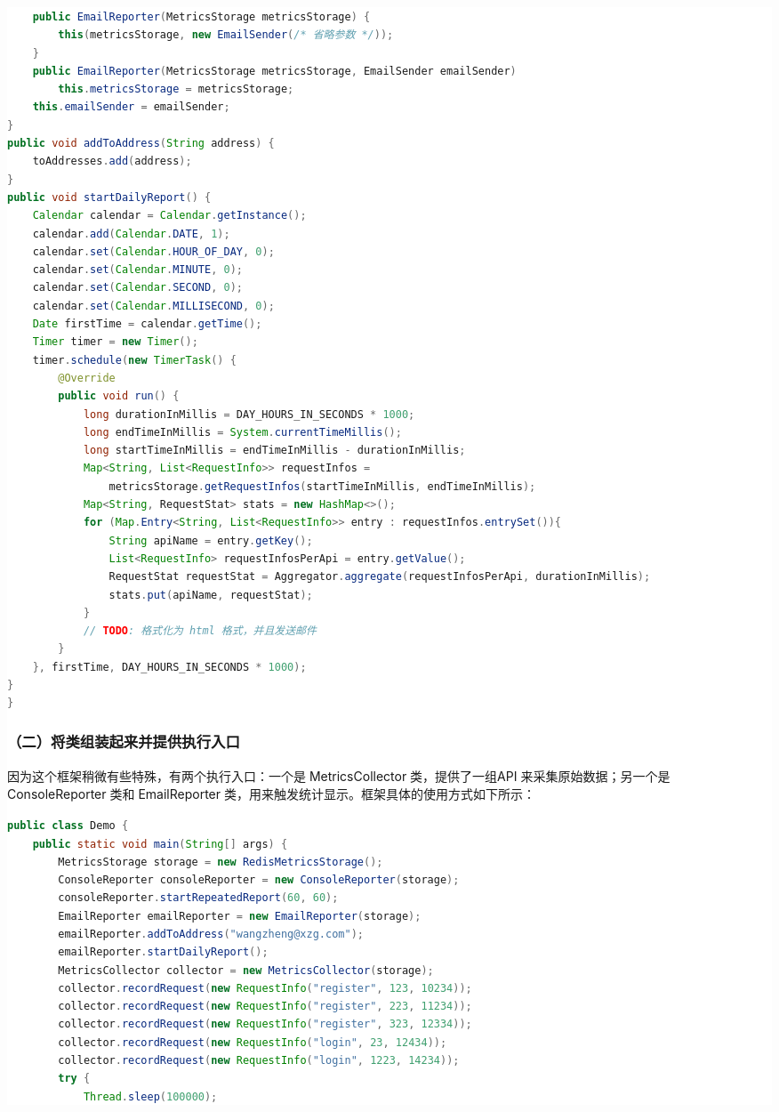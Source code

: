 ```java
    public EmailReporter(MetricsStorage metricsStorage) {
        this(metricsStorage, new EmailSender(/* 省略参数 */));
    } 
    public EmailReporter(MetricsStorage metricsStorage, EmailSender emailSender)
        this.metricsStorage = metricsStorage;
    this.emailSender = emailSender;
} 
public void addToAddress(String address) {
    toAddresses.add(address);
} 
public void startDailyReport() {
    Calendar calendar = Calendar.getInstance();
    calendar.add(Calendar.DATE, 1);
    calendar.set(Calendar.HOUR_OF_DAY, 0);
    calendar.set(Calendar.MINUTE, 0);
    calendar.set(Calendar.SECOND, 0);
    calendar.set(Calendar.MILLISECOND, 0);
    Date firstTime = calendar.getTime();
    Timer timer = new Timer();
    timer.schedule(new TimerTask() {
        @Override
        public void run() {
            long durationInMillis = DAY_HOURS_IN_SECONDS * 1000;
            long endTimeInMillis = System.currentTimeMillis();
            long startTimeInMillis = endTimeInMillis - durationInMillis;
            Map<String, List<RequestInfo>> requestInfos =
                metricsStorage.getRequestInfos(startTimeInMillis, endTimeInMillis);
            Map<String, RequestStat> stats = new HashMap<>();
            for (Map.Entry<String, List<RequestInfo>> entry : requestInfos.entrySet()){
                String apiName = entry.getKey();
                List<RequestInfo> requestInfosPerApi = entry.getValue();
                RequestStat requestStat = Aggregator.aggregate(requestInfosPerApi, durationInMillis);
                stats.put(apiName, requestStat);
            }
            // TODO: 格式化为 html 格式，并且发送邮件
        }
    }, firstTime, DAY_HOURS_IN_SECONDS * 1000);
}
}
```

### （二）将类组装起来并提供执行入口

因为这个框架稍微有些特殊，有两个执行入口：一个是 MetricsCollector 类，提供了一组API 来采集原始数据；另一个是 ConsoleReporter 类和 EmailReporter 类，用来触发统计显示。框架具体的使用方式如下所示：

```java
public class Demo {
    public static void main(String[] args) {
        MetricsStorage storage = new RedisMetricsStorage();
        ConsoleReporter consoleReporter = new ConsoleReporter(storage);
        consoleReporter.startRepeatedReport(60, 60);
        EmailReporter emailReporter = new EmailReporter(storage);
        emailReporter.addToAddress("wangzheng@xzg.com");
        emailReporter.startDailyReport();
        MetricsCollector collector = new MetricsCollector(storage);
        collector.recordRequest(new RequestInfo("register", 123, 10234));
        collector.recordRequest(new RequestInfo("register", 223, 11234));
        collector.recordRequest(new RequestInfo("register", 323, 12334));
        collector.recordRequest(new RequestInfo("login", 23, 12434));
        collector.recordRequest(new RequestInfo("login", 1223, 14234));
        try {
            Thread.sleep(100000);
```